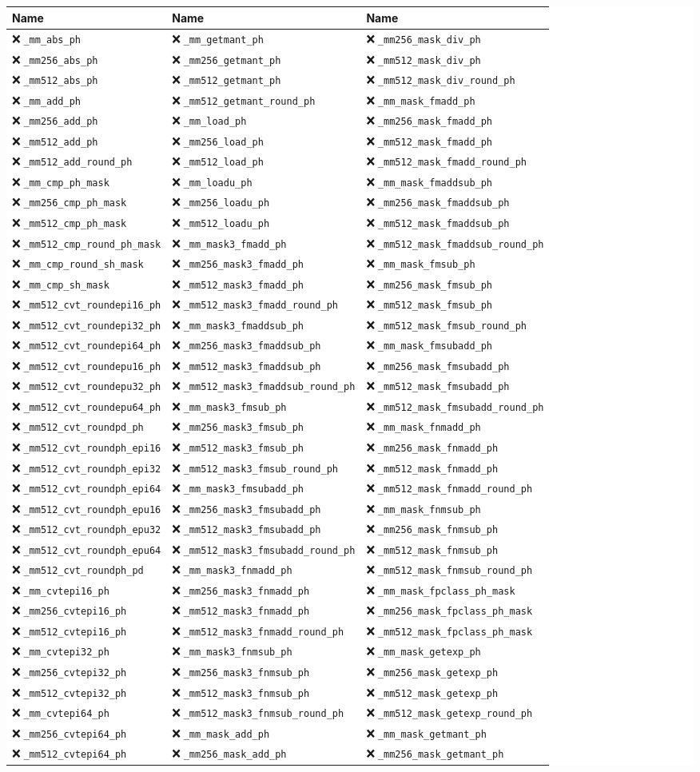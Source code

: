 | Name                          | Name                               | Name                                |
|:------------------------------|:-----------------------------------|:------------------------------------|
| ❌ `_mm_abs_ph`                | ❌ `_mm_getmant_ph`                 | ❌ `_mm256_mask_div_ph`              |
| ❌ `_mm256_abs_ph`             | ❌ `_mm256_getmant_ph`              | ❌ `_mm512_mask_div_ph`              |
| ❌ `_mm512_abs_ph`             | ❌ `_mm512_getmant_ph`              | ❌ `_mm512_mask_div_round_ph`        |
| ❌ `_mm_add_ph`                | ❌ `_mm512_getmant_round_ph`        | ❌ `_mm_mask_fmadd_ph`               |
| ❌ `_mm256_add_ph`             | ❌ `_mm_load_ph`                    | ❌ `_mm256_mask_fmadd_ph`            |
| ❌ `_mm512_add_ph`             | ❌ `_mm256_load_ph`                 | ❌ `_mm512_mask_fmadd_ph`            |
| ❌ `_mm512_add_round_ph`       | ❌ `_mm512_load_ph`                 | ❌ `_mm512_mask_fmadd_round_ph`      |
| ❌ `_mm_cmp_ph_mask`           | ❌ `_mm_loadu_ph`                   | ❌ `_mm_mask_fmaddsub_ph`            |
| ❌ `_mm256_cmp_ph_mask`        | ❌ `_mm256_loadu_ph`                | ❌ `_mm256_mask_fmaddsub_ph`         |
| ❌ `_mm512_cmp_ph_mask`        | ❌ `_mm512_loadu_ph`                | ❌ `_mm512_mask_fmaddsub_ph`         |
| ❌ `_mm512_cmp_round_ph_mask`  | ❌ `_mm_mask3_fmadd_ph`             | ❌ `_mm512_mask_fmaddsub_round_ph`   |
| ❌ `_mm_cmp_round_sh_mask`     | ❌ `_mm256_mask3_fmadd_ph`          | ❌ `_mm_mask_fmsub_ph`               |
| ❌ `_mm_cmp_sh_mask`           | ❌ `_mm512_mask3_fmadd_ph`          | ❌ `_mm256_mask_fmsub_ph`            |
| ❌ `_mm512_cvt_roundepi16_ph`  | ❌ `_mm512_mask3_fmadd_round_ph`    | ❌ `_mm512_mask_fmsub_ph`            |
| ❌ `_mm512_cvt_roundepi32_ph`  | ❌ `_mm_mask3_fmaddsub_ph`          | ❌ `_mm512_mask_fmsub_round_ph`      |
| ❌ `_mm512_cvt_roundepi64_ph`  | ❌ `_mm256_mask3_fmaddsub_ph`       | ❌ `_mm_mask_fmsubadd_ph`            |
| ❌ `_mm512_cvt_roundepu16_ph`  | ❌ `_mm512_mask3_fmaddsub_ph`       | ❌ `_mm256_mask_fmsubadd_ph`         |
| ❌ `_mm512_cvt_roundepu32_ph`  | ❌ `_mm512_mask3_fmaddsub_round_ph` | ❌ `_mm512_mask_fmsubadd_ph`         |
| ❌ `_mm512_cvt_roundepu64_ph`  | ❌ `_mm_mask3_fmsub_ph`             | ❌ `_mm512_mask_fmsubadd_round_ph`   |
| ❌ `_mm512_cvt_roundpd_ph`     | ❌ `_mm256_mask3_fmsub_ph`          | ❌ `_mm_mask_fnmadd_ph`              |
| ❌ `_mm512_cvt_roundph_epi16`  | ❌ `_mm512_mask3_fmsub_ph`          | ❌ `_mm256_mask_fnmadd_ph`           |
| ❌ `_mm512_cvt_roundph_epi32`  | ❌ `_mm512_mask3_fmsub_round_ph`    | ❌ `_mm512_mask_fnmadd_ph`           |
| ❌ `_mm512_cvt_roundph_epi64`  | ❌ `_mm_mask3_fmsubadd_ph`          | ❌ `_mm512_mask_fnmadd_round_ph`     |
| ❌ `_mm512_cvt_roundph_epu16`  | ❌ `_mm256_mask3_fmsubadd_ph`       | ❌ `_mm_mask_fnmsub_ph`              |
| ❌ `_mm512_cvt_roundph_epu32`  | ❌ `_mm512_mask3_fmsubadd_ph`       | ❌ `_mm256_mask_fnmsub_ph`           |
| ❌ `_mm512_cvt_roundph_epu64`  | ❌ `_mm512_mask3_fmsubadd_round_ph` | ❌ `_mm512_mask_fnmsub_ph`           |
| ❌ `_mm512_cvt_roundph_pd`     | ❌ `_mm_mask3_fnmadd_ph`            | ❌ `_mm512_mask_fnmsub_round_ph`     |
| ❌ `_mm_cvtepi16_ph`           | ❌ `_mm256_mask3_fnmadd_ph`         | ❌ `_mm_mask_fpclass_ph_mask`        |
| ❌ `_mm256_cvtepi16_ph`        | ❌ `_mm512_mask3_fnmadd_ph`         | ❌ `_mm256_mask_fpclass_ph_mask`     |
| ❌ `_mm512_cvtepi16_ph`        | ❌ `_mm512_mask3_fnmadd_round_ph`   | ❌ `_mm512_mask_fpclass_ph_mask`     |
| ❌ `_mm_cvtepi32_ph`           | ❌ `_mm_mask3_fnmsub_ph`            | ❌ `_mm_mask_getexp_ph`              |
| ❌ `_mm256_cvtepi32_ph`        | ❌ `_mm256_mask3_fnmsub_ph`         | ❌ `_mm256_mask_getexp_ph`           |
| ❌ `_mm512_cvtepi32_ph`        | ❌ `_mm512_mask3_fnmsub_ph`         | ❌ `_mm512_mask_getexp_ph`           |
| ❌ `_mm_cvtepi64_ph`           | ❌ `_mm512_mask3_fnmsub_round_ph`   | ❌ `_mm512_mask_getexp_round_ph`     |
| ❌ `_mm256_cvtepi64_ph`        | ❌ `_mm_mask_add_ph`                | ❌ `_mm_mask_getmant_ph`             |
| ❌ `_mm512_cvtepi64_ph`        | ❌ `_mm256_mask_add_ph`             | ❌ `_mm256_mask_getmant_ph`          |